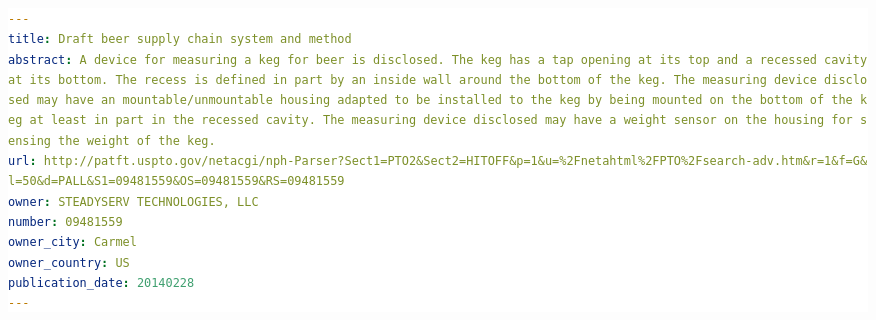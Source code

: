 ```yaml
---
title: Draft beer supply chain system and method
abstract: A device for measuring a keg for beer is disclosed. The keg has a tap opening at its top and a recessed cavity at its bottom. The recess is defined in part by an inside wall around the bottom of the keg. The measuring device disclosed may have an mountable/unmountable housing adapted to be installed to the keg by being mounted on the bottom of the keg at least in part in the recessed cavity. The measuring device disclosed may have a weight sensor on the housing for sensing the weight of the keg.
url: http://patft.uspto.gov/netacgi/nph-Parser?Sect1=PTO2&Sect2=HITOFF&p=1&u=%2Fnetahtml%2FPTO%2Fsearch-adv.htm&r=1&f=G&l=50&d=PALL&S1=09481559&OS=09481559&RS=09481559
owner: STEADYSERV TECHNOLOGIES, LLC
number: 09481559
owner_city: Carmel
owner_country: US
publication_date: 20140228
---
```

